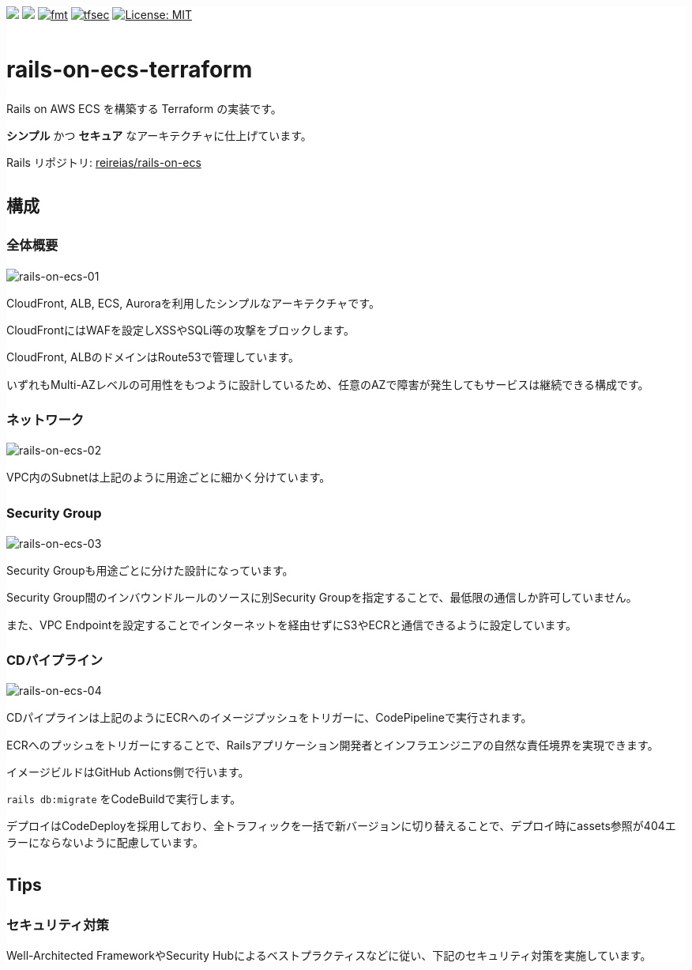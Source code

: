 ![](https://img.shields.io/static/v1?label=terraform&message=0.14.9&color=blue) ![](https://img.shields.io/static/v1?label=aws-provider&message=3.35.0&color=blue) [![fmt](https://github.com/reireias/rails-on-ecs-terraform/workflows/fmt/badge.svg)](https://github.com/reireias/rails-on-ecs-terraform/actions) [![tfsec](https://github.com/reireias/rails-on-ecs-terraform/workflows/tfsec/badge.svg)](https://github.com/reireias/rails-on-ecs-terraform/actions) [![License: MIT](https://img.shields.io/badge/License-MIT-yellow.svg)](https://opensource.org/licenses/MIT)

# rails-on-ecs-terraform
Rails on AWS ECS を構築する Terraform の実装です。

**シンプル** かつ **セキュア** なアーキテクチャに仕上げています。

Rails リポジトリ: [reireias/rails-on-ecs](https://github.com/reireias/rails-on-ecs)

## 構成

### 全体概要
![rails-on-ecs-01](https://user-images.githubusercontent.com/24800246/114057770-d7225080-98cd-11eb-8f93-507f6080ccd3.png)

CloudFront, ALB, ECS, Auroraを利用したシンプルなアーキテクチャです。

CloudFrontにはWAFを設定しXSSやSQLi等の攻撃をブロックします。

CloudFront, ALBのドメインはRoute53で管理しています。

いずれもMulti-AZレベルの可用性をもつように設計しているため、任意のAZで障害が発生してもサービスは継続できる構成です。

### ネットワーク
![rails-on-ecs-02](https://user-images.githubusercontent.com/24800246/114059568-7562e600-98cf-11eb-9b85-b5e288dc0b93.png)

VPC内のSubnetは上記のように用途ごとに細かく分けています。

### Security Group
![rails-on-ecs-03](https://user-images.githubusercontent.com/24800246/114063905-0fc52880-98d4-11eb-9159-d9239eb9724e.png)

Security Groupも用途ごとに分けた設計になっています。

Security Group間のインバウンドルールのソースに別Security Groupを指定することで、最低限の通信しか許可していません。

また、VPC Endpointを設定することでインターネットを経由せずにS3やECRと通信できるように設定しています。

### CDパイプライン
![rails-on-ecs-04](https://user-images.githubusercontent.com/24800246/114064398-91b55180-98d4-11eb-995e-33c424d51688.png)

CDパイプラインは上記のようにECRへのイメージプッシュをトリガーに、CodePipelineで実行されます。

ECRへのプッシュをトリガーにすることで、Railsアプリケーション開発者とインフラエンジニアの自然な責任境界を実現できます。

イメージビルドはGitHub Actions側で行います。

`rails db:migrate` をCodeBuildで実行します。

デプロイはCodeDeployを採用しており、全トラフィックを一括で新バージョンに切り替えることで、デプロイ時にassets参照が404エラーにならないように配慮しています。

## Tips

### セキュリティ対策
Well-Architected FrameworkやSecurity Hubによるベストプラクティスなどに従い、下記のセキュリティ対策を実施しています。
